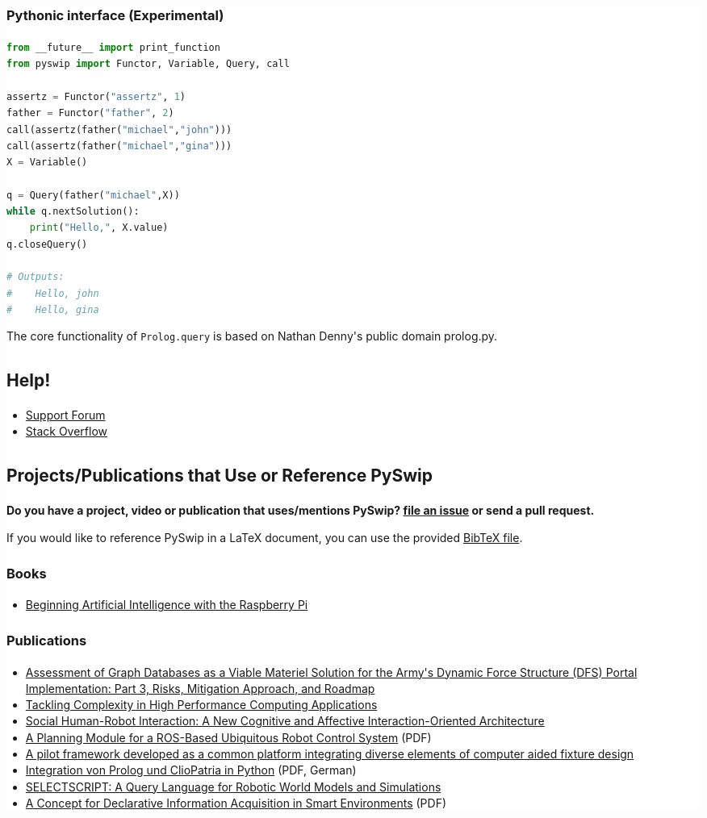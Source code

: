 ### Pythonic interface (Experimental)

```python
from __future__ import print_function
from pyswip import Functor, Variable, Query, call

assertz = Functor("assertz", 1)
father = Functor("father", 2)
call(assertz(father("michael","john")))
call(assertz(father("michael","gina")))
X = Variable()

q = Query(father("michael",X))
while q.nextSolution():
    print("Hello,", X.value)
q.closeQuery()

# Outputs:
#    Hello, john
#    Hello, gina

```

The core functionality of `Prolog.query` is based on Nathan Denny's public domain prolog.py.

## Help!

* [Support Forum](https://groups.google.com/forum/#!forum/pyswip)
* [Stack Overflow](https://stackoverflow.com/search?q=pyswip)

## Projects/Publications that Use or Reference PySwip

**Do you have a project, video or publication that uses/mentions PySwip? [file an issue](https://github.com/yuce/pyswip/issues/new?title=Powered%20by%20PySwip) or send a pull request.**

If you would like to reference PySwip in a LaTeX document, you can use the provided [BibTeX file](pyswip.bibtex).

### Books

* [Beginning Artificial Intelligence with the Raspberry Pi](https://www.apress.com/gp/book/9781484227428)

### Publications

* [Assessment of Graph Databases as a Viable Materiel Solution for the Army's Dynamic Force Structure (DFS) Portal Implementation: Part 3, Risks, Mitigation Approach, and Roadmap](https://www.researchgate.net/publication/321977892_Assessment_of_Graph_Databases_as_a_Viable_Materiel_Solution_for_the_Army's_Dynamic_Force_Structure_DFS_Portal_Implementation_Part_3_Risks_Mitigation_Approach_and_Roadmap_Assessment_of_Graph_Databases_)
* [Tackling Complexity in High Performance Computing Applications](https://link.springer.com/article/10.1007/s10766-016-0422-9)
* [Social Human-Robot Interaction: A New Cognitive and Affective Interaction-Oriented Architecture](https://www.springer.com/gp/book/9783319474366)
* [A Planning Module for a ROS-Based Ubiquitous Robot Control System](https://dspace.library.uu.nl/bitstream/handle/1874/292669/2014-03-27%20MSc%20Thesis%20Pieterjan%20van%20Gastel.pdf) (PDF)
* [A pilot framework developed as a common platform integrating diverse elements of computer aided fixture design](https://www.tandfonline.com/doi/full/10.1080/00207543.2013.832000)
* [Integration von Prolog und ClioPatria in Python](http://www1.pub.informatik.uni-wuerzburg.de/pub/theses/2017-bodenlos-master.pdf) (PDF, German)
* [SELECTSCRIPT: A Query Language for Robotic World Models and Simulations](https://ieeexplore.ieee.org/document/7140077/)
* [A Concept for Declarative Information Acquisition in Smart Environments](https://d-nb.info/1122172583/34) (PDF)